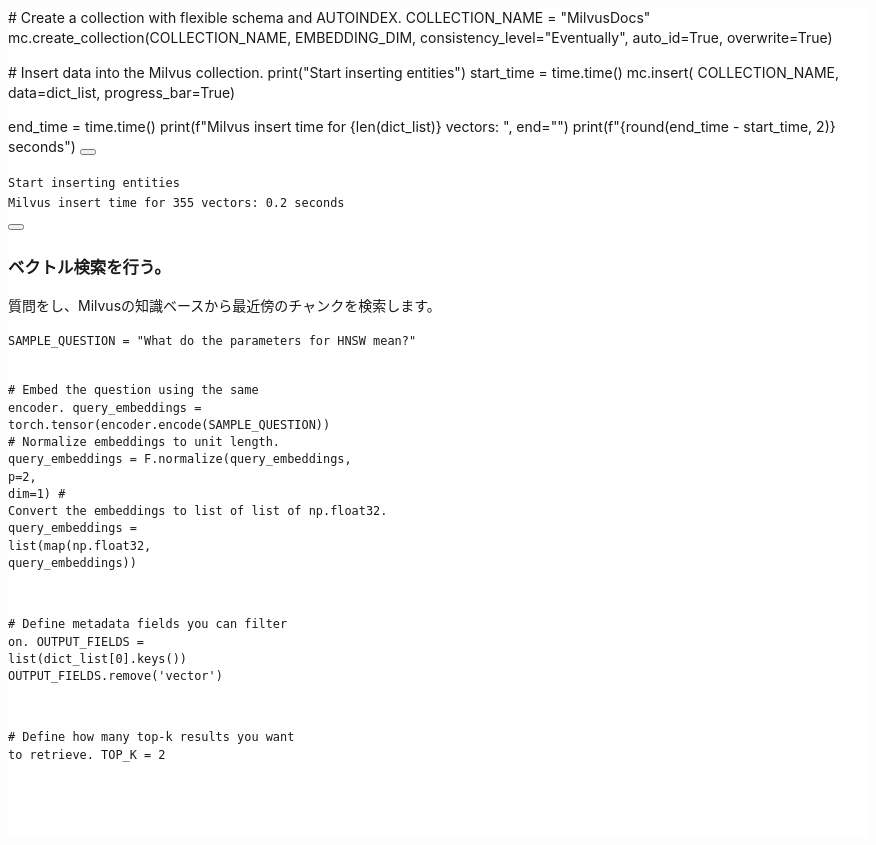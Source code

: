 
<span class="hljs-comment"># Create a collection with flexible schema and AUTOINDEX.</span>
COLLECTION_NAME = <span class="hljs-string">&quot;MilvusDocs&quot;</span>
mc.create_collection(COLLECTION_NAME,
       EMBEDDING_DIM,
       consistency_level=<span class="hljs-string">&quot;Eventually&quot;</span>,
       auto_id=<span class="hljs-literal">True</span>, 
       overwrite=<span class="hljs-literal">True</span>)


<span class="hljs-comment"># Insert data into the Milvus collection.</span>
<span class="hljs-built_in">print</span>(<span class="hljs-string">&quot;Start inserting entities&quot;</span>)
start_time = time.time()
mc.insert(
   COLLECTION_NAME,
   data=dict_list,
   progress_bar=<span class="hljs-literal">True</span>)


end_time = time.time()
<span class="hljs-built_in">print</span>(<span class="hljs-string">f&quot;Milvus insert time for <span class="hljs-subst">{<span class="hljs-built_in">len</span>(dict_list)}</span> vectors: &quot;</span>, end=<span class="hljs-string">&quot;&quot;</span>)
<span class="hljs-built_in">print</span>(<span class="hljs-string">f&quot;<span class="hljs-subst">{<span class="hljs-built_in">round</span>(end_time - start_time, <span class="hljs-number">2</span>)}</span> seconds&quot;</span>)
<button class="copy-code-btn"></button></code></pre>
<pre><code translate="no" class="language-text">Start inserting entities
Milvus insert time for 355 vectors: 0.2 seconds
<button class="copy-code-btn"></button></code></pre>
<h3 id="Perform-a-vector-search" class="common-anchor-header">ベクトル検索を行う。</h3><p>質問をし、Milvusの知識ベースから最近傍のチャンクを検索します。</p>
<pre><code translate="no" class="language-python">SAMPLE_QUESTION = <span class="hljs-string">&quot;What do the parameters for HNSW mean?&quot;</span>


<span class="hljs-comment"># Embed the question using the same encoder.</span>
query_embeddings = torch.tensor(encoder.encode(SAMPLE_QUESTION))
<span class="hljs-comment"># Normalize embeddings to unit length.</span>
query_embeddings = F.normalize(query_embeddings, p=<span class="hljs-number">2</span>, dim=<span class="hljs-number">1</span>)
<span class="hljs-comment"># Convert the embeddings to list of list of np.float32.</span>
query_embeddings = <span class="hljs-built_in">list</span>(<span class="hljs-built_in">map</span>(np.float32, query_embeddings))


<span class="hljs-comment"># Define metadata fields you can filter on.</span>
OUTPUT_FIELDS = <span class="hljs-built_in">list</span>(dict_list[<span class="hljs-number">0</span>].keys())
OUTPUT_FIELDS.remove(<span class="hljs-string">&#x27;vector&#x27;</span>)


<span class="hljs-comment"># Define how many top-k results you want to retrieve.</span>
TOP_K = <span class="hljs-number">2</span>
